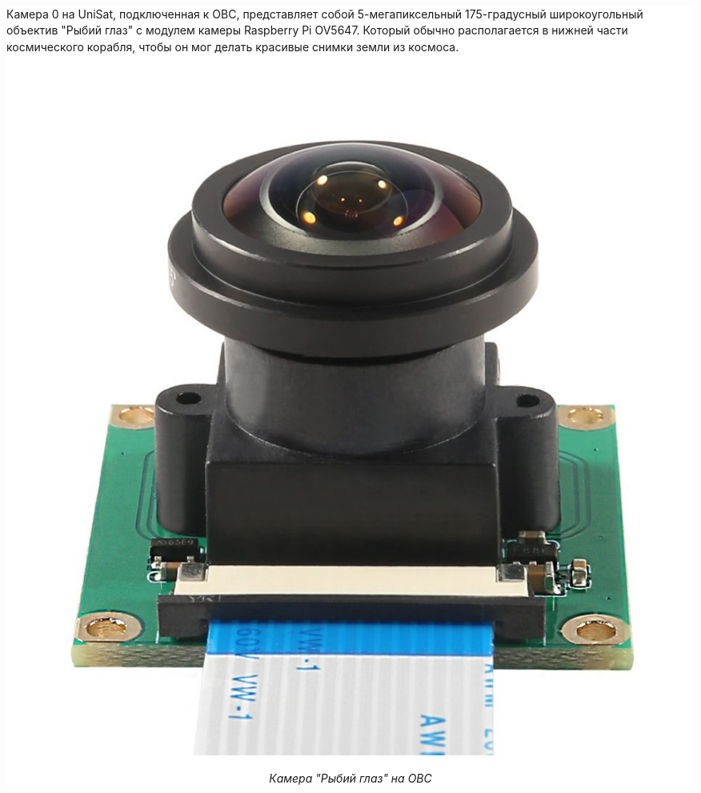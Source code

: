 Камера 0 на UniSat, подключенная к OBC, представляет собой 5-мегапиксельный 175-градусный широкоугольный объектив "Рыбий глаз" с модулем камеры Raspberry Pi OV5647. Который обычно располагается в нижней части космического корабля, чтобы он мог делать красивые снимки земли из космоса.

<p align="center">
    <img src="assets/images/cam0.jpg">
  <p align="center"><i>Камера "Рыбий глаз" на OBC</i></p>
</p>
